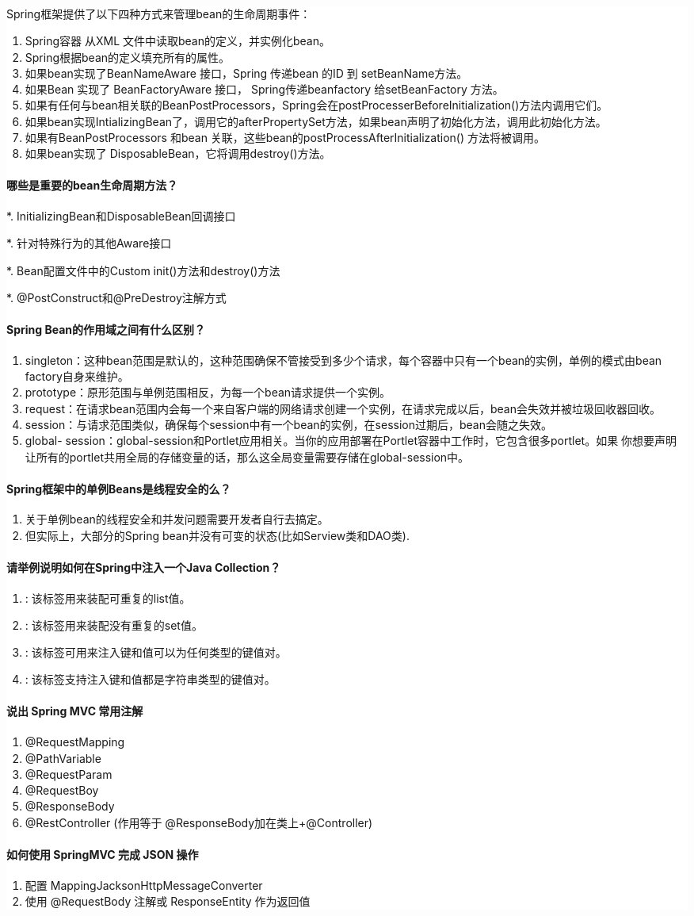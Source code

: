 Spring框架提供了以下四种方式来管理bean的生命周期事件：

1. Spring容器 从XML 文件中读取bean的定义，并实例化bean。
2. Spring根据bean的定义填充所有的属性。
3. 如果bean实现了BeanNameAware 接口，Spring 传递bean 的ID 到 setBeanName方法。
4. 如果Bean 实现了 BeanFactoryAware 接口， Spring传递beanfactory 给setBeanFactory 方法。
5. 如果有任何与bean相关联的BeanPostProcessors，Spring会在postProcesserBeforeInitialization()方法内调用它们。
6. 如果bean实现IntializingBean了，调用它的afterPropertySet方法，如果bean声明了初始化方法，调用此初始化方法。
7. 如果有BeanPostProcessors 和bean 关联，这些bean的postProcessAfterInitialization() 方法将被调用。
8. 如果bean实现了 DisposableBean，它将调用destroy()方法。

#### 哪些是重要的bean生命周期方法？

*. InitializingBean和DisposableBean回调接口

*. 针对特殊行为的其他Aware接口

*. Bean配置文件中的Custom init()方法和destroy()方法

*. @PostConstruct和@PreDestroy注解方式

#### Spring Bean的作用域之间有什么区别？

1. singleton：这种bean范围是默认的，这种范围确保不管接受到多少个请求，每个容器中只有一个bean的实例，单例的模式由bean factory自身来维护。
2. prototype：原形范围与单例范围相反，为每一个bean请求提供一个实例。
3. request：在请求bean范围内会每一个来自客户端的网络请求创建一个实例，在请求完成以后，bean会失效并被垃圾回收器回收。
4. session：与请求范围类似，确保每个session中有一个bean的实例，在session过期后，bean会随之失效。
5. global- session：global-session和Portlet应用相关。当你的应用部署在Portlet容器中工作时，它包含很多portlet。如果 你想要声明让所有的portlet共用全局的存储变量的话，那么这全局变量需要存储在global-session中。

#### Spring框架中的单例Beans是线程安全的么？

1. 关于单例bean的线程安全和并发问题需要开发者自行去搞定。
2. 但实际上，大部分的Spring bean并没有可变的状态(比如Serview类和DAO类).

#### 请举例说明如何在Spring中注入一个Java Collection？

1. <list> : 该标签用来装配可重复的list值。

2. <set> : 该标签用来装配没有重复的set值。

3. <map>: 该标签可用来注入键和值可以为任何类型的键值对。

4. <props> : 该标签支持注入键和值都是字符串类型的键值对。

#### 说出 Spring MVC 常用注解

1. @RequestMapping 
2. @PathVariable 
3. @RequestParam 
4. @RequestBoy 
5. @ResponseBody
6. @RestController (作用等于 @ResponseBody加在类上+@Controller)

#### 如何使用 SpringMVC 完成 JSON 操作

1. 配置 MappingJacksonHttpMessageConverter 
2. 使用 @RequestBody 注解或 ResponseEntity 作为返回值
